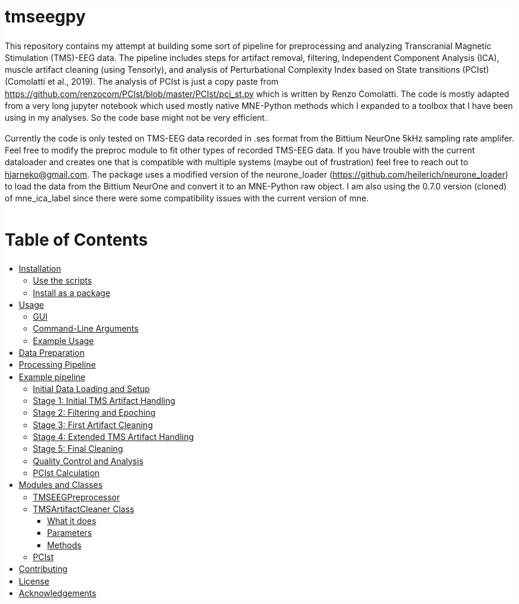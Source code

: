 # tmseegpy

This repository contains my attempt at building some sort of pipeline for preprocessing and analyzing Transcranial Magnetic Stimulation (TMS)-EEG data. The pipeline includes steps for artifact removal, filtering, Independent Component Analysis (ICA), muscle artifact cleaning (using Tensorly), and analysis of Perturbational Complexity Index based on State transitions (PCIst) (Comolatti et al., 2019). The analysis of PCIst is just a copy paste from https://github.com/renzocom/PCIst/blob/master/PCIst/pci_st.py which is written by Renzo Comolatti. The code is mostly adapted from a very long jupyter notebook which used mostly native MNE-Python methods which I expanded to a toolbox that I have been using in my analyses. So the code base might not be very efficient. 

Currently the code is only tested on TMS-EEG data recorded in .ses format from the Bittium NeurOne 5kHz sampling rate amplifer. Feel free to modify the preproc module to fit other types of recorded TMS-EEG data. If you have trouble with the current dataloader and creates one that is compatible with multiple systems (maybe out of frustration) feel free to reach out to hjarneko@gmail.com. The package uses a modified version of the neurone_loader (https://github.com/heilerich/neurone_loader) to load the data from the Bittium NeurOne and convert it to an MNE-Python raw object. I am also using the 0.7.0 version (cloned) of mne_ica_label since there were some compatibility issues with the current version of mne.

# Table of Contents

- [Installation](#installation)
  - [Use the scripts](#installation-use-the-scripts)
  - [Install as a package](#install-as-a-package)
- [Usage](#usage)
  - [GUI](#gui)
  - [Command-Line Arguments](#command-line-arguments)
  - [Example Usage](#example-usage)
- [Data Preparation](#data-preparation)
- [Processing Pipeline](#processing-pipeline)
- [Example pipeline](#example-pipeline-that-i-used)
  - [Initial Data Loading and Setup](#initial-data-loading-and-setup)
  - [Stage 1: Initial TMS Artifact Handling](#stage-1-initial-tms-artifact-handling)
  - [Stage 2: Filtering and Epoching](#stage-2-filtering-and-epoching)
  - [Stage 3: First Artifact Cleaning](#stage-3-first-artifact-cleaning)
  - [Stage 4: Extended TMS Artifact Handling](#stage-4-extended-tms-artifact-handling)
  - [Stage 5: Final Cleaning](#stage-5-final-cleaning)
  - [Quality Control and Analysis](#quality-control-and-analysis)
  - [PCIst Calculation](#pcist-calculation)
- [Modules and Classes](#modules-and-classes)
  - [TMSEEGPreprocessor](#tmseegpreprocessor-main-class-for-preprocessing)
  - [TMSArtifactCleaner Class](#tmsartifactcleaner-class-which-might-work)
    - [What it does](#what-it-does)
    - [Parameters](#parameters)
    - [Methods](#methods)
  - [PCIst](#pcist)
- [Contributing](#contributing)
- [License](#license)
- [Acknowledgements](#acknowledgements)

